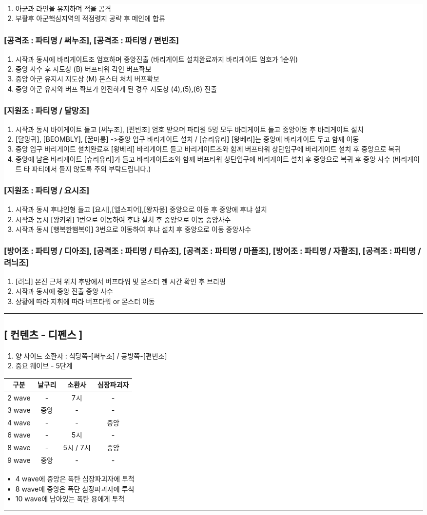 1. 아군과 라인을 유지하며 적을 공격
2. 부활후 아군핵심지역의 적점령지 공략 후 메인에 합류

### [공격조 : 파티명 / 써누조], [공격조 : 파티명 / 편빈조]

1. 시작과 동시에 바리게이트조 엄호하며 중앙진출 
(바리게이트 설치완료까지 바리게이트 엄호가 1순위)
2. 중앙 사수 후 지도상 (B) 버프타워 각인 버프확보
3. 중앙 아군 유지시 지도상 (M) 몬스터 처치 버프확보
4. 중앙 아군 유지와 버프 확보가 안전하게 된 경우 지도상 (4),(5),(6) 진출

### [지원조 : 파티명 / 달망조]

1. 시작과 동시 바이게이트 들고 [써누조], [편빈조] 엄호 받으며 파티원 5명 모두 바리게이트 들고 중앙이동 후 바리게이트 설치
2. [달망귀], [BEOMBLY], [꿀마롱] ->중앙 입구 바리게이트 설치 / [슈리유리] [왕베리]는 중앙에 바리게이트 두고 함께 이동
3. 중앙 입구 바리게이트 설치완료후 [왕베리] 바리게이트 들고 바리게이트조와 함께 버프타워 상단입구에 바리게이트 설치 후 중앙으로 복귀
4. 중앙에 남은 바리게이트 [슈리유리]가 들고 바리게이트조와 함께 버프타워 상단입구에 바리게이트 설치 후 중앙으로 복귀 후 중앙 사수
(바리게이트 타 파티에서 들지 않도록 주의 부탁드립니다.)

### [지원조 : 파티명 / 요시조]

1. 시작과 동시 후냐인형 들고 [요시],[엘스피어],[왕자몽] 중앙으로 이동 후 중앙에 후냐 설치
2. 시작과 동시 [왕키위] 1번으로 이동하여 후냐 설치 후 중앙으로 이동 중앙사수
3. 시작과 동시 [행복한햄복이] 3번으로 이동하여 후냐 설치 후 중앙으로 이동 중앙사수

### [방어조 : 파티명 /  디아조], [공격조 : 파티명 /  티슈조], [공격조 : 파티명 /  마플조], [방어조 : 파티명 /  자활조], [공격조 : 파티명 /  려늬조]

1. [려늬] 본진 근처 위치 후방에서 버프타워 및 몬스터 젠 시간 확인 후 브리핑
2. 시작과 동시에 중앙 진출 중앙 사수
3. 상황에 따라 지휘에 따라 버프타워 or 몬스터 이동 

---

## [ **컨텐츠 - 디펜스** ]

1. 양 사이드 소환자 : 식당쪽-[써누조] / 공방쪽-[편빈조]
2. 중요 웨이브 - 5단계

|  구분  | 날구리 |  소환사   | 심장파괴자 |
| :----: | :----: | :-------: | :--------: |
| 2 wave |   -    |    7시    |     -      |
| 3 wave |  중앙  |     -     |     -      |
| 4 wave |   -    |     -     |    중앙    |
| 6 wave |   -    |    5시    |     -      |
| 8 wave |   -    | 5시 / 7시 |    중앙    |
| 9 wave |  중앙  |     -     |     -      |

- 4 wave에 중앙은 폭탄 심장파괴자에 투척
- 8 wave에 중앙은 폭탄 심장파괴자에 투척
- 10 wave에 남아있는 폭탄 용에게 투척
---
